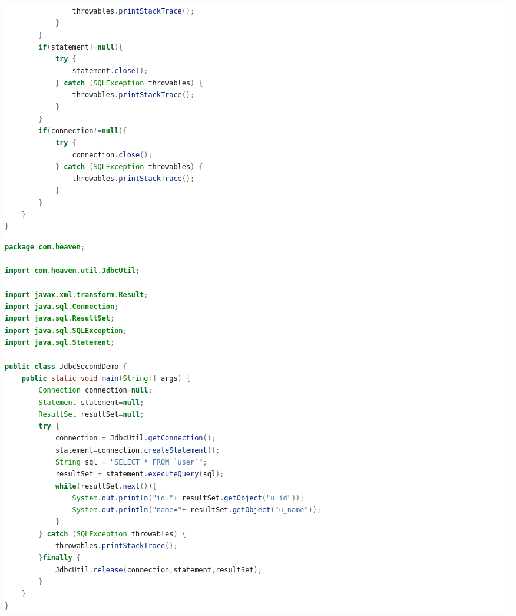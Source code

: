 ```java
                throwables.printStackTrace();
            }
        }
        if(statement!=null){
            try {
                statement.close();
            } catch (SQLException throwables) {
                throwables.printStackTrace();
            }
        }
        if(connection!=null){
            try {
                connection.close();
            } catch (SQLException throwables) {
                throwables.printStackTrace();
            }
        }
    }
}
```

```java
package com.heaven;

import com.heaven.util.JdbcUtil;

import javax.xml.transform.Result;
import java.sql.Connection;
import java.sql.ResultSet;
import java.sql.SQLException;
import java.sql.Statement;

public class JdbcSecondDemo {
    public static void main(String[] args) {
        Connection connection=null;
        Statement statement=null;
        ResultSet resultSet=null;
        try {
            connection = JdbcUtil.getConnection();
            statement=connection.createStatement();
            String sql = "SELECT * FROM `user`";
            resultSet = statement.executeQuery(sql);
            while(resultSet.next()){
                System.out.println("id="+ resultSet.getObject("u_id"));
                System.out.println("name="+ resultSet.getObject("u_name"));
            }
        } catch (SQLException throwables) {
            throwables.printStackTrace();
        }finally {
            JdbcUtil.release(connection,statement,resultSet);
        }
    }
}
```
